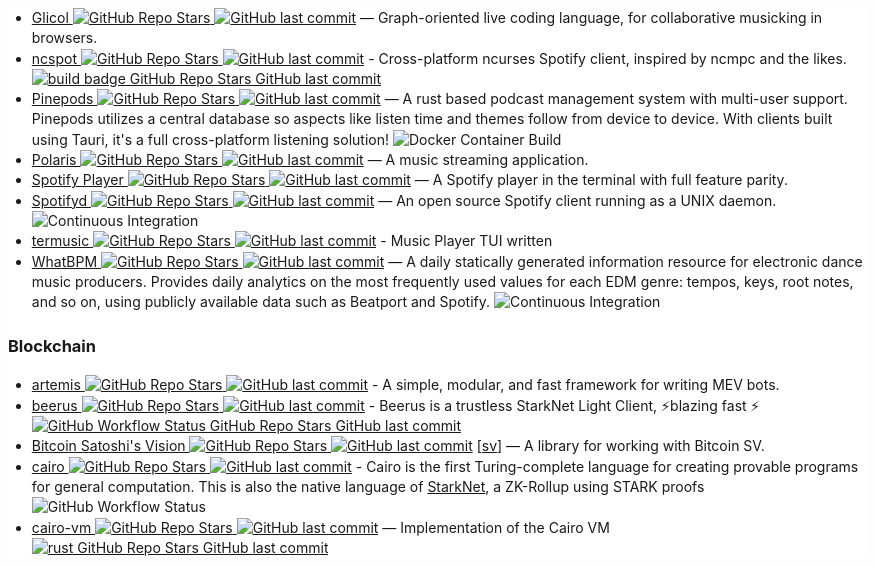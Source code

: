 * [Glicol ![GitHub Repo Stars](https://img.shields.io/github/stars/chaosprint/glicol) ![GitHub last commit](https://img.shields.io/github/last-commit/chaosprint/glicol)](https://github.com/chaosprint/glicol) — Graph-oriented live coding language, for collaborative musicking in browsers.
* [ncspot ![GitHub Repo Stars](https://img.shields.io/github/stars/hrkfdn/ncspot) ![GitHub last commit](https://img.shields.io/github/last-commit/hrkfdn/ncspot)](https://github.com/hrkfdn/ncspot) - Cross-platform ncurses Spotify client, inspired by ncmpc and the likes. [![build badge ![GitHub Repo Stars](https://img.shields.io/github/stars/hrkfdn/ncspot) ![GitHub last commit](https://img.shields.io/github/last-commit/hrkfdn/ncspot)](https://github.com/hrkfdn/ncspot/workflows/Build/badge.svg)](https://github.com/hrkfdn/ncspot/actions?query=workflow%3ABuild)
* [Pinepods ![GitHub Repo Stars](https://img.shields.io/github/stars/madeofpendletonwool/PinePods) ![GitHub last commit](https://img.shields.io/github/last-commit/madeofpendletonwool/PinePods)](https://github.com/madeofpendletonwool/PinePods) — A rust based podcast management system with multi-user support. Pinepods utilizes a central database so aspects like listen time and themes follow from device to device. With clients built using Tauri, it's a full cross-platform listening solution! ![Docker Container Build](https://github.com/madeofpendletonwool/PinePods/actions/workflows/docker-publish.yml/badge.svg)
* [Polaris ![GitHub Repo Stars](https://img.shields.io/github/stars/agersant/polaris) ![GitHub last commit](https://img.shields.io/github/last-commit/agersant/polaris)](https://github.com/agersant/polaris) — A music streaming application.
* [Spotify Player ![GitHub Repo Stars](https://img.shields.io/github/stars/aome510/spotify-player) ![GitHub last commit](https://img.shields.io/github/last-commit/aome510/spotify-player)](https://github.com/aome510/spotify-player) — A Spotify player in the terminal with full feature parity.
* [Spotifyd ![GitHub Repo Stars](https://img.shields.io/github/stars/Spotifyd/spotifyd) ![GitHub last commit](https://img.shields.io/github/last-commit/Spotifyd/spotifyd)](https://github.com/Spotifyd/spotifyd) — An open source Spotify client running as a UNIX daemon. ![Continuous Integration](https://github.com/Spotifyd/spotifyd/workflows/Continuous%20Integration/badge.svg?branch=master)
* [termusic ![GitHub Repo Stars](https://img.shields.io/github/stars/tramhao/termusic) ![GitHub last commit](https://img.shields.io/github/last-commit/tramhao/termusic)](https://github.com/tramhao/termusic) - Music Player TUI written
* [WhatBPM ![GitHub Repo Stars](https://img.shields.io/github/stars/sergree/whatbpm) ![GitHub last commit](https://img.shields.io/github/last-commit/sergree/whatbpm)](https://github.com/sergree/whatbpm) — A daily statically generated information resource for electronic dance music producers. Provides daily analytics on the most frequently used values for each EDM genre: tempos, keys, root notes, and so on, using publicly available data such as Beatport and Spotify. ![Continuous Integration](https://github.com/sergree/whatbpm/actions/workflows/website_build_deploy.yml/badge.svg?branch=main)

### Blockchain

* [artemis ![GitHub Repo Stars](https://img.shields.io/github/stars/paradigmxyz/artemis) ![GitHub last commit](https://img.shields.io/github/last-commit/paradigmxyz/artemis)](https://github.com/paradigmxyz/artemis) - A simple, modular, and fast framework for writing MEV bots.
* [beerus ![GitHub Repo Stars](https://img.shields.io/github/stars/eigerco/beerus) ![GitHub last commit](https://img.shields.io/github/last-commit/eigerco/beerus)](https://github.com/eigerco/beerus) - Beerus is a trustless StarkNet Light Client, ⚡blazing fast ⚡ [![GitHub Workflow Status ![GitHub Repo Stars](https://img.shields.io/github/stars/eigerco/beerus) ![GitHub last commit](https://img.shields.io/github/last-commit/eigerco/beerus)](https://github.com/eigerco/beerus/actions/workflows/test.yml/badge.svg)](https://github.com/eigerco/beerus/actions/workflows/test.yml)
* [Bitcoin Satoshi's Vision ![GitHub Repo Stars](https://img.shields.io/github/stars/brentongunning/rust-sv) ![GitHub last commit](https://img.shields.io/github/last-commit/brentongunning/rust-sv)](https://github.com/brentongunning/rust-sv) [[sv](https://crates.io/crates/sv)] — A library for working with Bitcoin SV.
* [cairo ![GitHub Repo Stars](https://img.shields.io/github/stars/starkware-libs/cairo) ![GitHub last commit](https://img.shields.io/github/last-commit/starkware-libs/cairo)](https://github.com/starkware-libs/cairo) - Cairo is the first Turing-complete language for creating provable programs for general computation. This is also the native language of [StarkNet](https://www.starknet.io), a ZK-Rollup using STARK proofs ![GitHub Workflow Status](https://img.shields.io/github/workflow/status/starkware-libs/cairo/CI?style=flat-square&logo=github)
* [cairo-vm ![GitHub Repo Stars](https://img.shields.io/github/stars/lambdaclass/cairo-vm) ![GitHub last commit](https://img.shields.io/github/last-commit/lambdaclass/cairo-vm)](https://github.com/lambdaclass/cairo-vm) — Implementation of the Cairo VM [![rust ![GitHub Repo Stars](https://img.shields.io/github/stars/lambdaclass/cairo-vm) ![GitHub last commit](https://img.shields.io/github/last-commit/lambdaclass/cairo-vm)](https://github.com/lambdaclass/cairo-vm/actions/workflows/rust.yml/badge.svg)](https://github.com/lambdaclass/cairo-vm/actions/workflows/rust.yml)